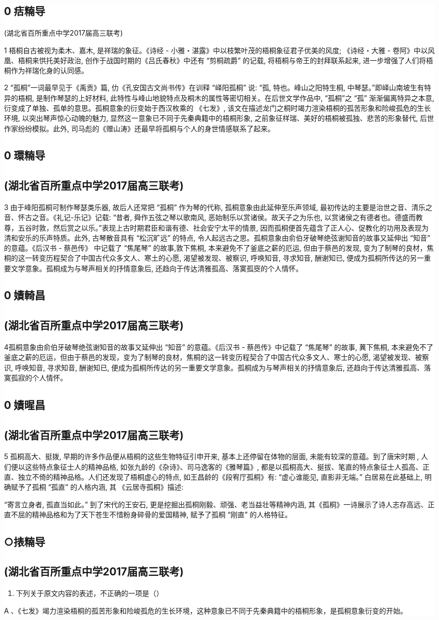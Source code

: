 
## 0 㽽䊖导

(湖北省百所重点中学2017届高三联考)

1 梧桐自古被视为柔木、嘉木, 是祥瑞的象征。《诗经 - 小雅・湛露》中以枝繁叶茂的梧桐象征君子优美的风度; 《诗经・大雅 - 卷阿》中以风凰、梧桐来㤨托美好政治, 创作于战国时期的《吕氏春秋》中还有 “剪桐疏爵” 的记载, 将梧桐与帝王的封拜联系起来, 进一步增强了人们将梧桐作为祥瑞化身的认同感。

2 “孤桐”一词最早见于《禹贡》篇, 仂《孔安国古文尚书传》在训释 “峄阳孤桐” 说: “孤, 特也。峰山之阳特生桐, 中琴瑟。”即峄山南坡生有特异的梧桐, 是制作琴瑟的上好材料, 此特性与峰山地貌特点及桐木的属性等密切相关。在后世文学作品中, “孤桐”之 “孤” 渐渐偏离特异之本意, 衍变成了单独、孤单的意思。孤桐意象的衍变始于西汉枚乘的 《七发》, 该文在描述龙门之桐时竭力渲染梧桐的孤苦形象和险峻孤危的生长环境, 以突出琴声惊心动魄的魅力, 显然这一意象已不同于先秦典籍中的梧桐形象, 之前象征样瑞、美好的梧桐被孤独、悲苦的形象替代, 后世作家纷纷模拟。此外, 司马彪的《赠山涛》还最早将孤桐与个人的身世情感联系了起来。

## 0 環䊖导

## (湖北省百所重点中学2017届高三联考)

3 由于峰阳孤桐可制作琴瑟类乐器, 故后人还常把 “孤桐” 作为琴的代称, 孤桐意象由此延伸至乐声领域, 最初传达的主要是治世之音、清乐之音、怀古之音。《礼记-乐记》记载: “昔者, 舜作五弦之琴以歌南风, 恶始制乐以赏诸侯。故天子之为乐也, 以赏诸侯之有德者也。德盛而教尊，五谷时敦，然后赏之以乐。”表现上古时期君臣和谐有德、社会安宁太平的情景, 因而孤桐便首先蕴含了正人心、促教化的功用及表现为清和安乐的乐声特质。此外, 古琴散音具有 “松沉旷远” 的特点, 令人起远古之思。孤桐意象由俞伯牙破琴绝弦谢知音的故事又延伸出 “知音” 的意蕴。《后汉书 - 蔡邑传》 中记载了 “焦尾琴” 的故事,敦下焦桐, 本来避免不了釜底之薪的厄运, 但由于蔡邑的发现, 变为了制琴的良材，焦桐的这一转变历程契合了中国古代众多文人、寒土的心愿, 渴望被发现、被察识, 呼唤知音, 寻求知音, 酬谢知已, 便成为孤桐所传达的另一重要文学意象。孤桐成为与琴声相关的抒情意象后, 还趋向于传达清雅孤高、落寞孤窔的个人情怀。

## 0 嫧輢昌

## (湖北省百所重点中学2017届高三联考)

4孤桐意象由俞伯牙破琴绝弦谢知音的故事又延伸出 “知音” 的意蕴。《后汉书 - 蔡邑传》中记载了 “焦尾琴” 的故事, 䔬下焦桐, 本来避免不了釜底之薪的厄运，但由于蔡邑的发现，变为了制琴的良材，焦桐的这一转变历程契合了中国古代众多文人、寒士的心愿, 渴望被发现、被察识, 呼唤知音, 寻求知音, 酬谢知已, 便成为孤桐所传达的另一重要文学意象。孤桐成为与琴声相关的抒情意象后, 还趋向于传达清雅孤高、落寞孤寂的个人情怀。

## 0 嫧暒昌

## (湖北省百所重点中学2017届高三联考)

5 孤桐高大、挺拨, 早期的许多作品便从梧桐的这些生物特征引申开来, 基本上还停留在体物的层面, 未能有较深的意蕴。到了唐宋时期 , 人们便以这些特点象征士人的精神品格, 如张九龄的《杂诗》、司马逸客的《雅琴篇》, 都是以孤桐高大、挻拔、笔直的特点象征士人孤高、正直、独立不倚的精神品格。人们还发现了梧桐虚心的特点, 如王昌龄的《段宥厅孤桐》有: “虚心谁能见, 直影非无端。” 白居易在此基础上, 明确赋予了孤桐 “孤直” 的人格内涵, 其 《云居寺孤桐》描述:

“寄言立身者, 孤直当如此。” 到了宋代的王安石, 更是挖掘出孤桐刚毅、顽强、老当益壮等精神内涵, 其《孤桐》一诗展示了诗人志存高远、正直不屈的精神品格和为了天下苍生不惜粉身碎骨的爱国精神, 赋予了孤桐 “刚直” 的人格特征。

## ○㧼䊖导

## (湖北省百所重点中学2017届高三联考)

1. 下列关于原文内容的表述，不正确的一项是（）

A 、《七发》竭力渲染梧桐的孤苦形象和险峻孤危的生长环境，这种意象已不同于先秦典籍中的梧桐形象，是孤桐意象衍变的开始。
